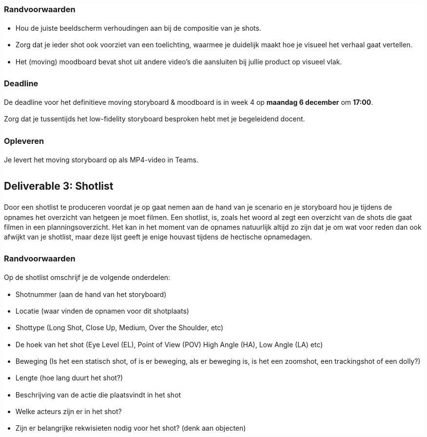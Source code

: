 
### Randvoorwaarden

-   Hou de juiste beeldscherm verhoudingen aan bij de compositie van je
    shots.

-   Zorg dat je ieder shot ook voorziet van een toelichting, waarmee je
    duidelijk maakt hoe je visueel het verhaal gaat vertellen.

-   Het (moving) moodboard bevat shot uit andere video’s die aansluiten
    bij jullie product op visueel vlak.

### Deadline

De deadline voor het definitieve moving storyboard & moodboard is in
week 4 op **maandag 6 december** om **17:00**.

Zorg dat je tussentijds het low-fidelity storyboard besproken hebt met
je begeleidend docent.

### Opleveren

Je levert het moving storyboard op als MP4-video in Teams.

## Deliverable 3: Shotlist

Door een shotlist te produceren voordat je op gaat nemen aan de hand van
je scenario en je storyboard hou je tijdens de opnames het overzicht van
hetgeen je moet filmen. Een shotlist, is, zoals het woord al zegt een
overzicht van de shots die gaat filmen in een planningsoverzicht. Het
kan in het moment van de opnames natuurlijk altijd zo zijn dat je om wat
voor reden dan ook afwijkt van je shotlist, maar deze lijst geeft je
enige houvast tijdens de hectische opnamedagen.

### Randvoorwaarden

Op de shotlist omschrijf je de volgende onderdelen:

-   Shotnummer (aan de hand van het storyboard)

-   Locatie (waar vinden de opnamen voor dit shotplaats)

-   Shottype (Long Shot, Close Up, Medium, Over the Shoulder, etc)

-   De hoek van het shot (Eye Level (EL), Point of View (POV) High Angle
    (HA), Low Angle (LA) etc)

-   Beweging (Is het een statisch shot, of is er beweging, als er
    beweging is, is het een zoomshot, een trackingshot of een dolly?)

-   Lengte (hoe lang duurt het shot?)

-   Beschrijving van de actie die plaatsvindt in het shot

-   Welke acteurs zijn er in het shot?

-   Zijn er belangrijke rekwisieten nodig voor het shot? (denk aan
    objecten)
